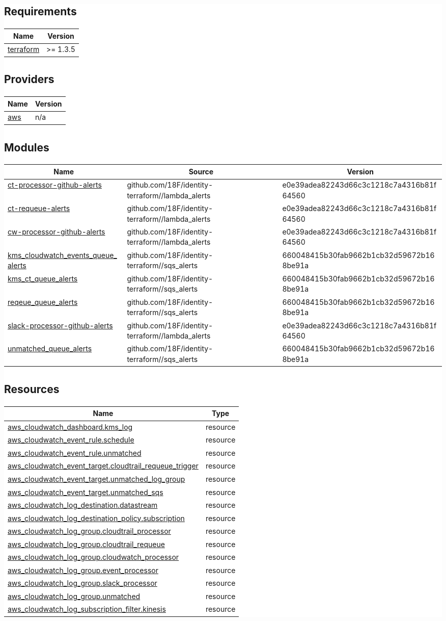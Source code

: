 
## Requirements

| Name | Version |
|------|---------|
| <a name="requirement_terraform"></a> [terraform](#requirement\_terraform) | >= 1.3.5 |

## Providers

| Name | Version |
|------|---------|
| <a name="provider_aws"></a> [aws](#provider\_aws) | n/a |

## Modules

| Name | Source | Version |
|------|--------|---------|
| <a name="module_ct-processor-github-alerts"></a> [ct-processor-github-alerts](#module\_ct-processor-github-alerts) | github.com/18F/identity-terraform//lambda_alerts | e0e39adea82243d66c3c1218c7a4316b81f64560 |
| <a name="module_ct-requeue-alerts"></a> [ct-requeue-alerts](#module\_ct-requeue-alerts) | github.com/18F/identity-terraform//lambda_alerts | e0e39adea82243d66c3c1218c7a4316b81f64560 |
| <a name="module_cw-processor-github-alerts"></a> [cw-processor-github-alerts](#module\_cw-processor-github-alerts) | github.com/18F/identity-terraform//lambda_alerts | e0e39adea82243d66c3c1218c7a4316b81f64560 |
| <a name="module_kms_cloudwatch_events_queue_alerts"></a> [kms\_cloudwatch\_events\_queue\_alerts](#module\_kms\_cloudwatch\_events\_queue\_alerts) | github.com/18F/identity-terraform//sqs_alerts | 660048415b30fab9662b1cb32d59672b168be91a |
| <a name="module_kms_ct_queue_alerts"></a> [kms\_ct\_queue\_alerts](#module\_kms\_ct\_queue\_alerts) | github.com/18F/identity-terraform//sqs_alerts | 660048415b30fab9662b1cb32d59672b168be91a |
| <a name="module_reqeue_queue_alerts"></a> [reqeue\_queue\_alerts](#module\_reqeue\_queue\_alerts) | github.com/18F/identity-terraform//sqs_alerts | 660048415b30fab9662b1cb32d59672b168be91a |
| <a name="module_slack-processor-github-alerts"></a> [slack-processor-github-alerts](#module\_slack-processor-github-alerts) | github.com/18F/identity-terraform//lambda_alerts | e0e39adea82243d66c3c1218c7a4316b81f64560 |
| <a name="module_unmatched_queue_alerts"></a> [unmatched\_queue\_alerts](#module\_unmatched\_queue\_alerts) | github.com/18F/identity-terraform//sqs_alerts | 660048415b30fab9662b1cb32d59672b168be91a |

## Resources

| Name | Type |
|------|------|
| [aws_cloudwatch_dashboard.kms_log](https://registry.terraform.io/providers/hashicorp/aws/latest/docs/resources/cloudwatch_dashboard) | resource |
| [aws_cloudwatch_event_rule.schedule](https://registry.terraform.io/providers/hashicorp/aws/latest/docs/resources/cloudwatch_event_rule) | resource |
| [aws_cloudwatch_event_rule.unmatched](https://registry.terraform.io/providers/hashicorp/aws/latest/docs/resources/cloudwatch_event_rule) | resource |
| [aws_cloudwatch_event_target.cloudtrail_requeue_trigger](https://registry.terraform.io/providers/hashicorp/aws/latest/docs/resources/cloudwatch_event_target) | resource |
| [aws_cloudwatch_event_target.unmatched_log_group](https://registry.terraform.io/providers/hashicorp/aws/latest/docs/resources/cloudwatch_event_target) | resource |
| [aws_cloudwatch_event_target.unmatched_sqs](https://registry.terraform.io/providers/hashicorp/aws/latest/docs/resources/cloudwatch_event_target) | resource |
| [aws_cloudwatch_log_destination.datastream](https://registry.terraform.io/providers/hashicorp/aws/latest/docs/resources/cloudwatch_log_destination) | resource |
| [aws_cloudwatch_log_destination_policy.subscription](https://registry.terraform.io/providers/hashicorp/aws/latest/docs/resources/cloudwatch_log_destination_policy) | resource |
| [aws_cloudwatch_log_group.cloudtrail_processor](https://registry.terraform.io/providers/hashicorp/aws/latest/docs/resources/cloudwatch_log_group) | resource |
| [aws_cloudwatch_log_group.cloudtrail_requeue](https://registry.terraform.io/providers/hashicorp/aws/latest/docs/resources/cloudwatch_log_group) | resource |
| [aws_cloudwatch_log_group.cloudwatch_processor](https://registry.terraform.io/providers/hashicorp/aws/latest/docs/resources/cloudwatch_log_group) | resource |
| [aws_cloudwatch_log_group.event_processor](https://registry.terraform.io/providers/hashicorp/aws/latest/docs/resources/cloudwatch_log_group) | resource |
| [aws_cloudwatch_log_group.slack_processor](https://registry.terraform.io/providers/hashicorp/aws/latest/docs/resources/cloudwatch_log_group) | resource |
| [aws_cloudwatch_log_group.unmatched](https://registry.terraform.io/providers/hashicorp/aws/latest/docs/resources/cloudwatch_log_group) | resource |
| [aws_cloudwatch_log_subscription_filter.kinesis](https://registry.terraform.io/providers/hashicorp/aws/latest/docs/resources/cloudwatch_log_subscription_filter) | resource |